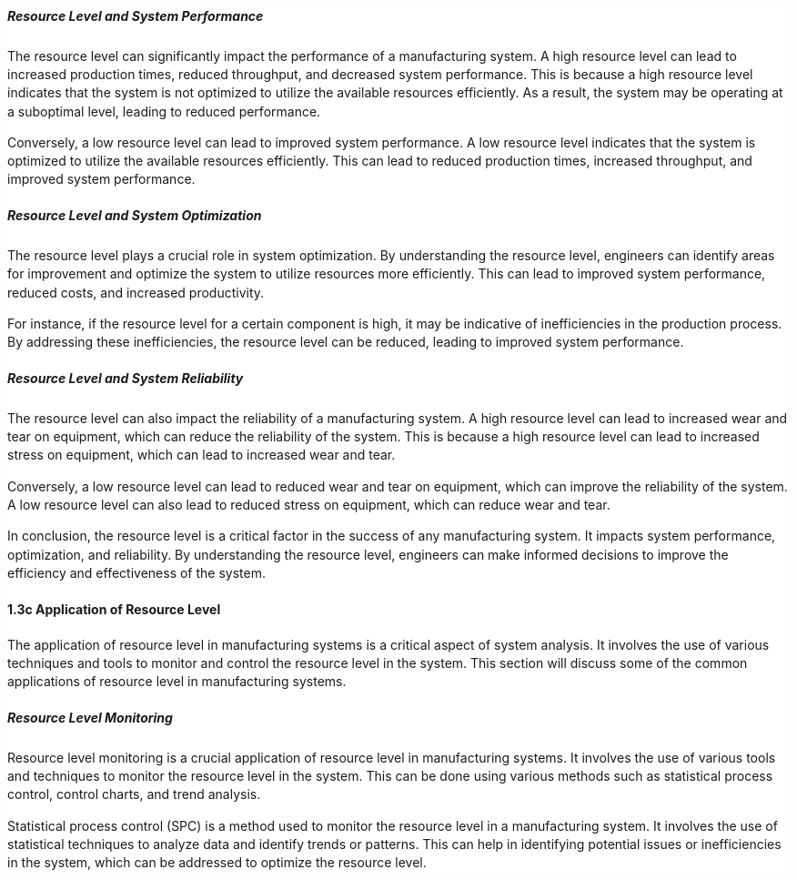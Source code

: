 ##### Resource Level and System Performance

The resource level can significantly impact the performance of a manufacturing system. A high resource level can lead to increased production times, reduced throughput, and decreased system performance. This is because a high resource level indicates that the system is not optimized to utilize the available resources efficiently. As a result, the system may be operating at a suboptimal level, leading to reduced performance.

Conversely, a low resource level can lead to improved system performance. A low resource level indicates that the system is optimized to utilize the available resources efficiently. This can lead to reduced production times, increased throughput, and improved system performance.

##### Resource Level and System Optimization

The resource level plays a crucial role in system optimization. By understanding the resource level, engineers can identify areas for improvement and optimize the system to utilize resources more efficiently. This can lead to improved system performance, reduced costs, and increased productivity.

For instance, if the resource level for a certain component is high, it may be indicative of inefficiencies in the production process. By addressing these inefficiencies, the resource level can be reduced, leading to improved system performance.

##### Resource Level and System Reliability

The resource level can also impact the reliability of a manufacturing system. A high resource level can lead to increased wear and tear on equipment, which can reduce the reliability of the system. This is because a high resource level can lead to increased stress on equipment, which can lead to increased wear and tear.

Conversely, a low resource level can lead to reduced wear and tear on equipment, which can improve the reliability of the system. A low resource level can also lead to reduced stress on equipment, which can reduce wear and tear.

In conclusion, the resource level is a critical factor in the success of any manufacturing system. It impacts system performance, optimization, and reliability. By understanding the resource level, engineers can make informed decisions to improve the efficiency and effectiveness of the system.




#### 1.3c Application of Resource Level

The application of resource level in manufacturing systems is a critical aspect of system analysis. It involves the use of various techniques and tools to monitor and control the resource level in the system. This section will discuss some of the common applications of resource level in manufacturing systems.

##### Resource Level Monitoring

Resource level monitoring is a crucial application of resource level in manufacturing systems. It involves the use of various tools and techniques to monitor the resource level in the system. This can be done using various methods such as statistical process control, control charts, and trend analysis.

Statistical process control (SPC) is a method used to monitor the resource level in a manufacturing system. It involves the use of statistical techniques to analyze data and identify trends or patterns. This can help in identifying potential issues or inefficiencies in the system, which can be addressed to optimize the resource level.
